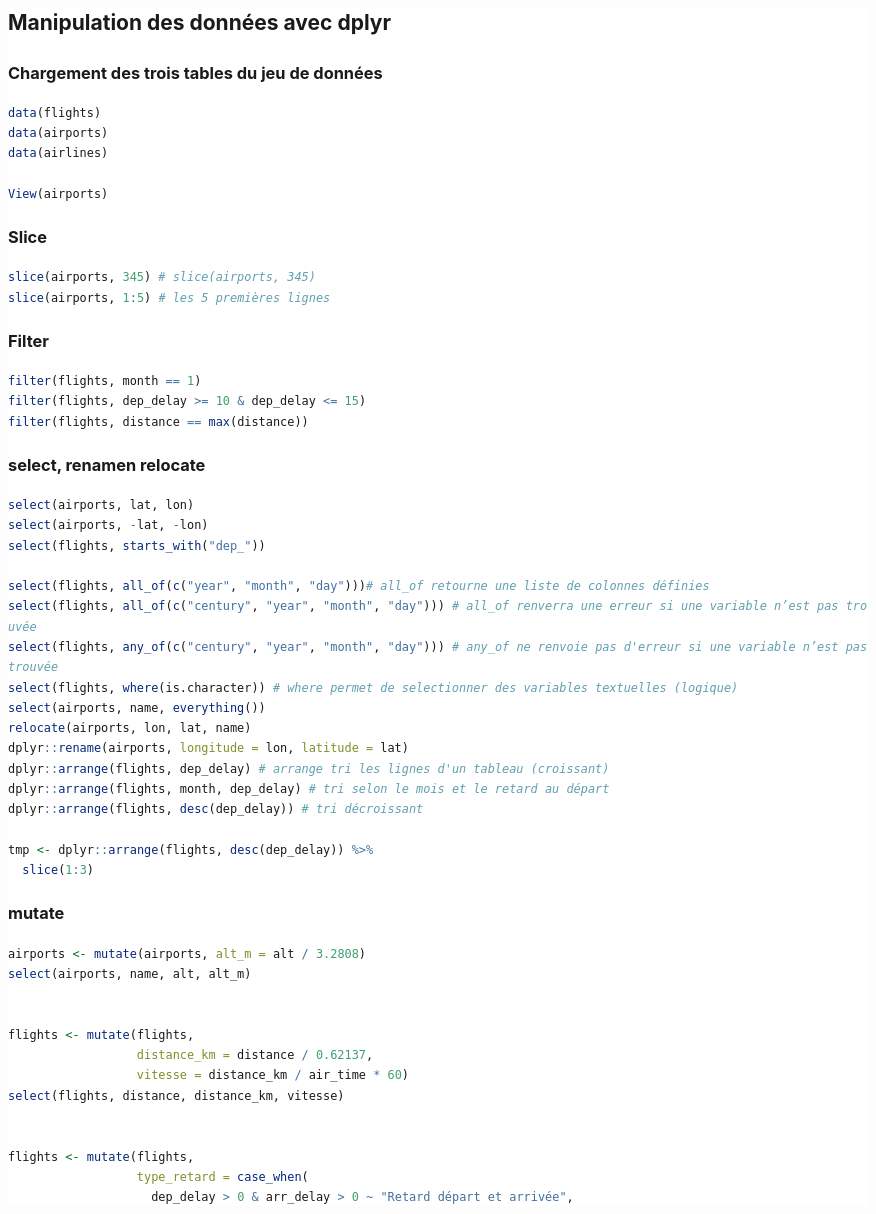 ## Manipulation des données avec dplyr
### Chargement des trois tables du jeu de données
```R
data(flights)
data(airports)
data(airlines)

View(airports)
```

### Slice
```R
slice(airports, 345) # slice(airports, 345)
slice(airports, 1:5) # les 5 premières lignes
```

### Filter
```R
filter(flights, month == 1)
filter(flights, dep_delay >= 10 & dep_delay <= 15)
filter(flights, distance == max(distance))
```

### select, renamen relocate
```R
select(airports, lat, lon)
select(airports, -lat, -lon)
select(flights, starts_with("dep_"))

select(flights, all_of(c("year", "month", "day")))# all_of retourne une liste de colonnes définies
select(flights, all_of(c("century", "year", "month", "day"))) # all_of renverra une erreur si une variable n’est pas trouvée
select(flights, any_of(c("century", "year", "month", "day"))) # any_of ne renvoie pas d'erreur si une variable n’est pas trouvée
select(flights, where(is.character)) # where permet de selectionner des variables textuelles (logique)
select(airports, name, everything())
relocate(airports, lon, lat, name)
dplyr::rename(airports, longitude = lon, latitude = lat)
dplyr::arrange(flights, dep_delay) # arrange tri les lignes d'un tableau (croissant)
dplyr::arrange(flights, month, dep_delay) # tri selon le mois et le retard au départ
dplyr::arrange(flights, desc(dep_delay)) # tri décroissant

tmp <- dplyr::arrange(flights, desc(dep_delay)) %>%
  slice(1:3)

```

### mutate
```R
airports <- mutate(airports, alt_m = alt / 3.2808)
select(airports, name, alt, alt_m)


flights <- mutate(flights, 
                  distance_km = distance / 0.62137,
                  vitesse = distance_km / air_time * 60)
select(flights, distance, distance_km, vitesse)


flights <- mutate(flights,
                  type_retard = case_when(
                    dep_delay > 0 & arr_delay > 0 ~ "Retard départ et arrivée",
```
